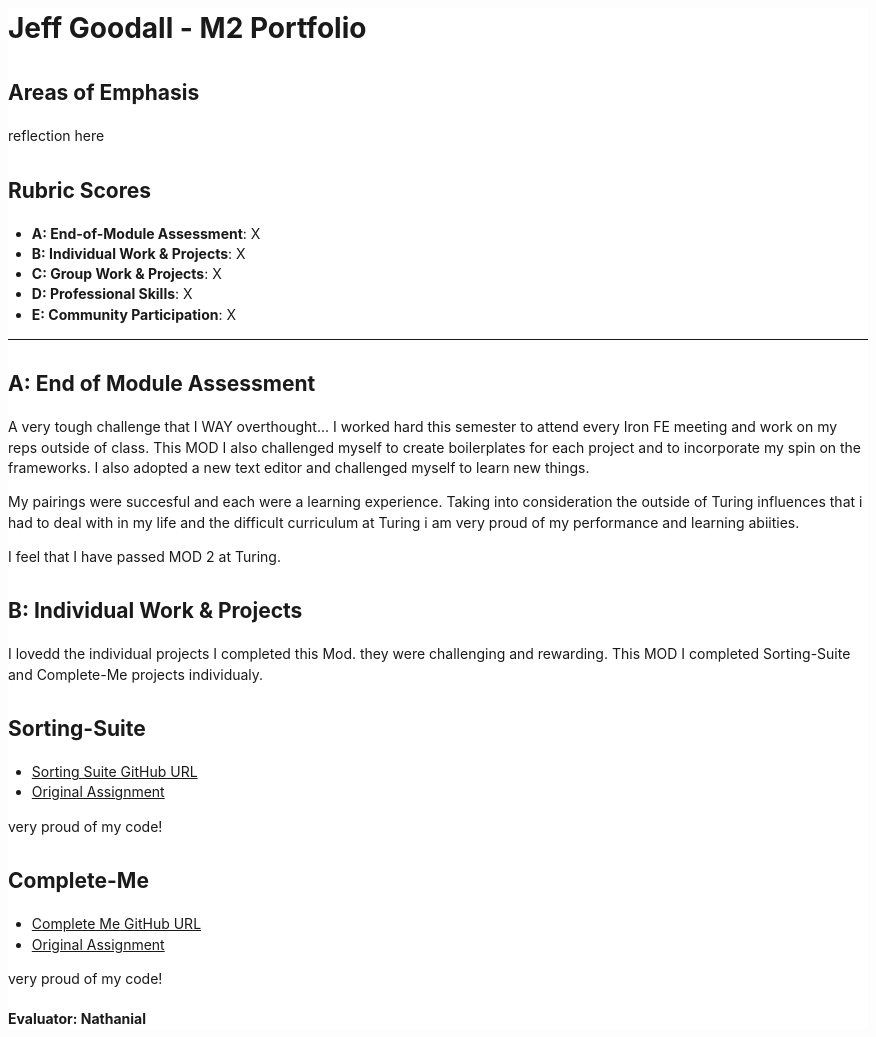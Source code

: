 # Jeff Goodall - M2 Portfolio

## Areas of Emphasis

reflection here

## Rubric Scores

* **A: End-of-Module Assessment**: X
* **B: Individual Work & Projects**: X
* **C: Group Work & Projects**: X
* **D: Professional Skills**: X
* **E: Community Participation**: X

-----------------------

## A: End of Module Assessment

A very tough challenge that I WAY overthought... I worked hard this semester to attend every Iron FE meeting and work on my reps outside of class. This MOD I also challenged myself to create boilerplates for each project and to incorporate my spin on the frameworks. I also adopted a new text editor and challenged myself to learn new things.

My pairings were succesful and each were a learning experience. Taking into consideration the outside of Turing influences that i had to deal with in my life and the difficult curriculum at Turing i am very proud of my performance and learning abiities. 

I feel that I have passed MOD 2 at Turing.

## B: Individual Work & Projects

I lovedd the individual projects I completed this Mod. they were challenging and rewarding. This MOD I completed Sorting-Suite and  Complete-Me projects individualy.

## Sorting-Suite

* [Sorting Suite GitHub URL](https://github.com/goodalls/sorting-suite)
* [Original Assignment](http://frontend.turing.io/projects/sorting-suite.html)

very proud of my code!


## Complete-Me

* [Complete Me GitHub URL](https://github.com/goodalls/complete-me)
* [Original Assignment](http://frontend.turing.io/projects/complete-me.html)

very proud of my code!

#### Evaluator: Nathanial
